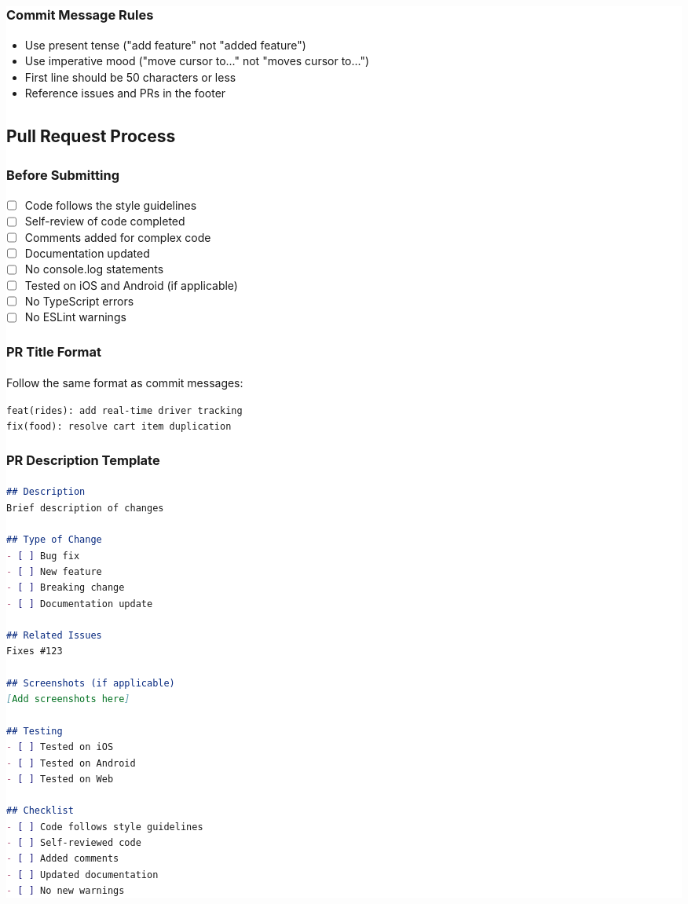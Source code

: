 ### Commit Message Rules

- Use present tense ("add feature" not "added feature")
- Use imperative mood ("move cursor to..." not "moves cursor to...")
- First line should be 50 characters or less
- Reference issues and PRs in the footer

## Pull Request Process

### Before Submitting

- [ ] Code follows the style guidelines
- [ ] Self-review of code completed
- [ ] Comments added for complex code
- [ ] Documentation updated
- [ ] No console.log statements
- [ ] Tested on iOS and Android (if applicable)
- [ ] No TypeScript errors
- [ ] No ESLint warnings

### PR Title Format

Follow the same format as commit messages:

```
feat(rides): add real-time driver tracking
fix(food): resolve cart item duplication
```

### PR Description Template

```markdown
## Description
Brief description of changes

## Type of Change
- [ ] Bug fix
- [ ] New feature
- [ ] Breaking change
- [ ] Documentation update

## Related Issues
Fixes #123

## Screenshots (if applicable)
[Add screenshots here]

## Testing
- [ ] Tested on iOS
- [ ] Tested on Android
- [ ] Tested on Web

## Checklist
- [ ] Code follows style guidelines
- [ ] Self-reviewed code
- [ ] Added comments
- [ ] Updated documentation
- [ ] No new warnings
```
